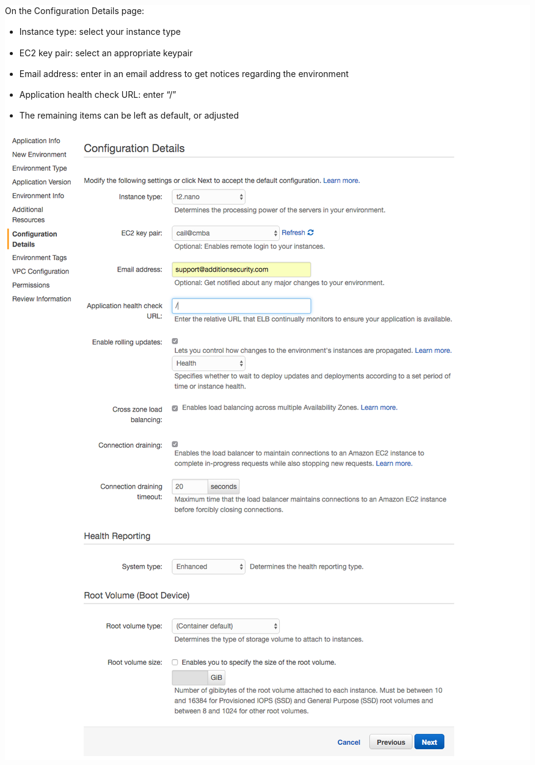 On the Configuration Details page:

-   Instance type: select your instance type

-   EC2 key pair: select an appropriate keypair

-   Email address: enter in an email address to get notices regarding the environment

-   Application health check URL: enter “/”

-   The remaining items can be left as default, or adjusted

![](img/splunk-029.png)
